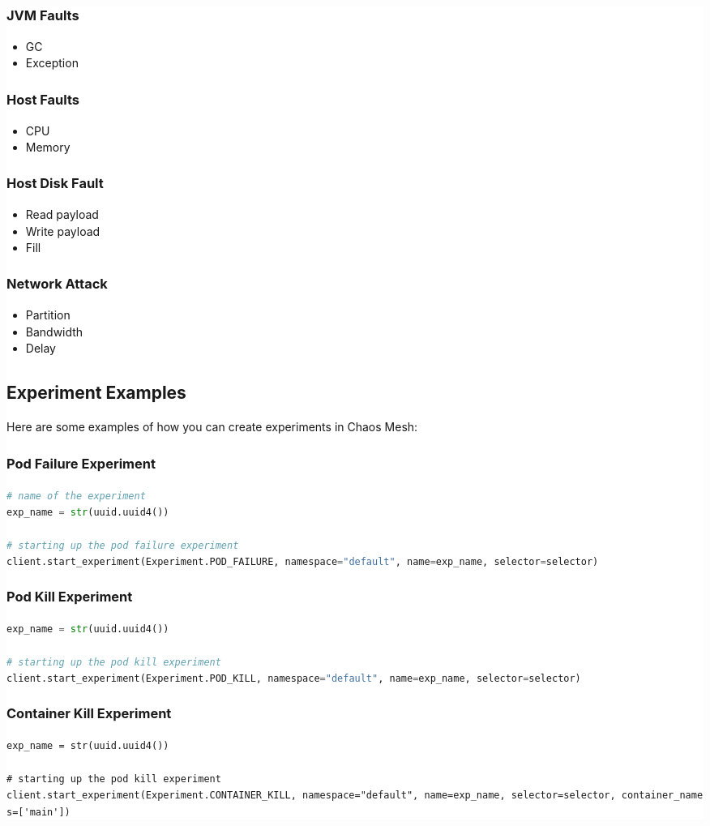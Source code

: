 ### JVM Faults

- GC
- Exception

### Host Faults

- CPU
- Memory

### Host Disk Fault

- Read payload
- Write payload
- Fill

### Network Attack

- Partition
- Bandwidth
- Delay

## Experiment Examples

Here are some examples of how you can create experiments in Chaos Mesh:

### Pod Failure Experiment

```python
# name of the experiment
exp_name = str(uuid.uuid4())

# starting up the pod failure experiment
client.start_experiment(Experiment.POD_FAILURE, namespace="default", name=exp_name, selector=selector)
```

### Pod Kill Experiment

```python
exp_name = str(uuid.uuid4())

# starting up the pod kill experiment
client.start_experiment(Experiment.POD_KILL, namespace="default", name=exp_name, selector=selector)
```

### Container Kill Experiment

```
exp_name = str(uuid.uuid4())

# starting up the pod kill experiment
client.start_experiment(Experiment.CONTAINER_KILL, namespace="default", name=exp_name, selector=selector, container_names=['main'])
```

